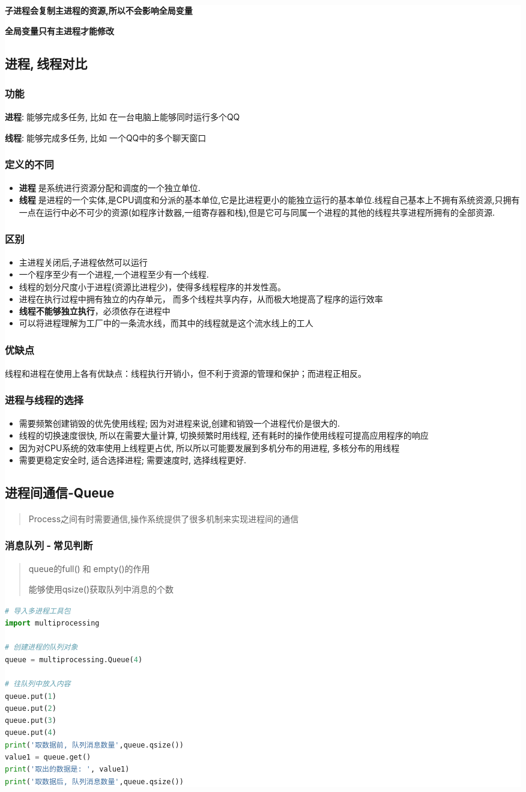 **子进程会复制主进程的资源,所以不会影响全局变量**

**全局变量只有主进程才能修改**

## 进程, 线程对比

### 功能

**进程**: 能够完成多任务, 比如 在一台电脑上能够同时运行多个QQ

**线程**: 能够完成多任务,  比如 一个QQ中的多个聊天窗口

### 定义的不同

- **进程** 是系统进行资源分配和调度的一个独立单位.
- **线程** 是进程的一个实体,是CPU调度和分派的基本单位,它是比进程更小的能独立运行的基本单位.线程自己基本上不拥有系统资源,只拥有一点在运行中必不可少的资源(如程序计数器,一组寄存器和栈),但是它可与同属一个进程的其他的线程共享进程所拥有的全部资源.

### 区别

- 主进程关闭后,子进程依然可以运行
- 一个程序至少有一个进程,一个进程至少有一个线程.
- 线程的划分尺度小于进程(资源比进程少)，使得多线程程序的并发性高。
- 进程在执行过程中拥有独立的内存单元，
    而多个线程共享内存，从而极大地提高了程序的运行效率
- **线程不能够独立执行**，必须依存在进程中
- 可以将进程理解为工厂中的一条流水线，而其中的线程就是这个流水线上的工人

### 优缺点

线程和进程在使用上各有优缺点：线程执行开销小，但不利于资源的管理和保护；而进程正相反。

### 进程与线程的选择

- 需要频繁创建销毁的优先使用线程;   因为对进程来说,创建和销毁一个进程代价是很大的. 
- 线程的切换速度很快, 所以在需要大量计算, 切换频繁时用线程, 还有耗时的操作使用线程可提高应用程序的响应
- 因为对CPU系统的效率使用上线程更占优,   所以所以可能要发展到多机分布的用进程,   多核分布的用线程
- 需要更稳定安全时, 适合选择进程; 需要速度时,   选择线程更好.   

## 进程间通信-Queue

> Process之间有时需要通信,操作系统提供了很多机制来实现进程间的通信

### 消息队列 - 常见判断

> queue的full() 和 empty()的作用
>
> 能够使用qsize()获取队列中消息的个数

```python
# 导入多进程工具包
import multiprocessing

# 创建进程的队列对象
queue = multiprocessing.Queue(4)

# 往队列中放入内容
queue.put(1)
queue.put(2)
queue.put(3)
queue.put(4)
print('取数据前, 队列消息数量',queue.qsize())
value1 = queue.get()
print('取出的数据是: ', value1)
print('取数据后, 队列消息数量',queue.qsize())
```